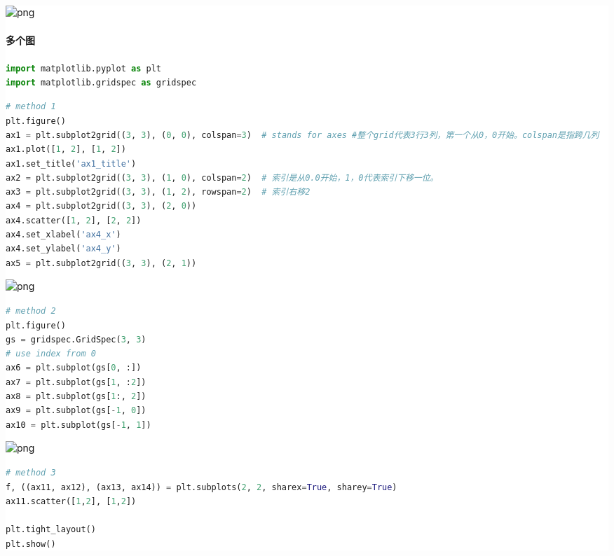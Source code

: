 
![png](https://shinkeika.github.io/images/output_277_0.png)


#### 多个图


```python
import matplotlib.pyplot as plt
import matplotlib.gridspec as gridspec
```


```python
# method 1
plt.figure()
ax1 = plt.subplot2grid((3, 3), (0, 0), colspan=3)  # stands for axes #整个grid代表3行3列，第一个从0，0开始。colspan是指跨几列
ax1.plot([1, 2], [1, 2])
ax1.set_title('ax1_title')
ax2 = plt.subplot2grid((3, 3), (1, 0), colspan=2)  # 索引是从0.0开始，1，0代表索引下移一位。
ax3 = plt.subplot2grid((3, 3), (1, 2), rowspan=2)  # 索引右移2
ax4 = plt.subplot2grid((3, 3), (2, 0))
ax4.scatter([1, 2], [2, 2])
ax4.set_xlabel('ax4_x')
ax4.set_ylabel('ax4_y')
ax5 = plt.subplot2grid((3, 3), (2, 1))
```


![png](https://shinkeika.github.io/images/output_280_0.png)



```python
# method 2
plt.figure()
gs = gridspec.GridSpec(3, 3)
# use index from 0
ax6 = plt.subplot(gs[0, :])
ax7 = plt.subplot(gs[1, :2])
ax8 = plt.subplot(gs[1:, 2])
ax9 = plt.subplot(gs[-1, 0])
ax10 = plt.subplot(gs[-1, 1])
```


![png](https://shinkeika.github.io/images/output_281_0.png)



```python
# method 3
f, ((ax11, ax12), (ax13, ax14)) = plt.subplots(2, 2, sharex=True, sharey=True)
ax11.scatter([1,2], [1,2])

plt.tight_layout()
plt.show()
```
